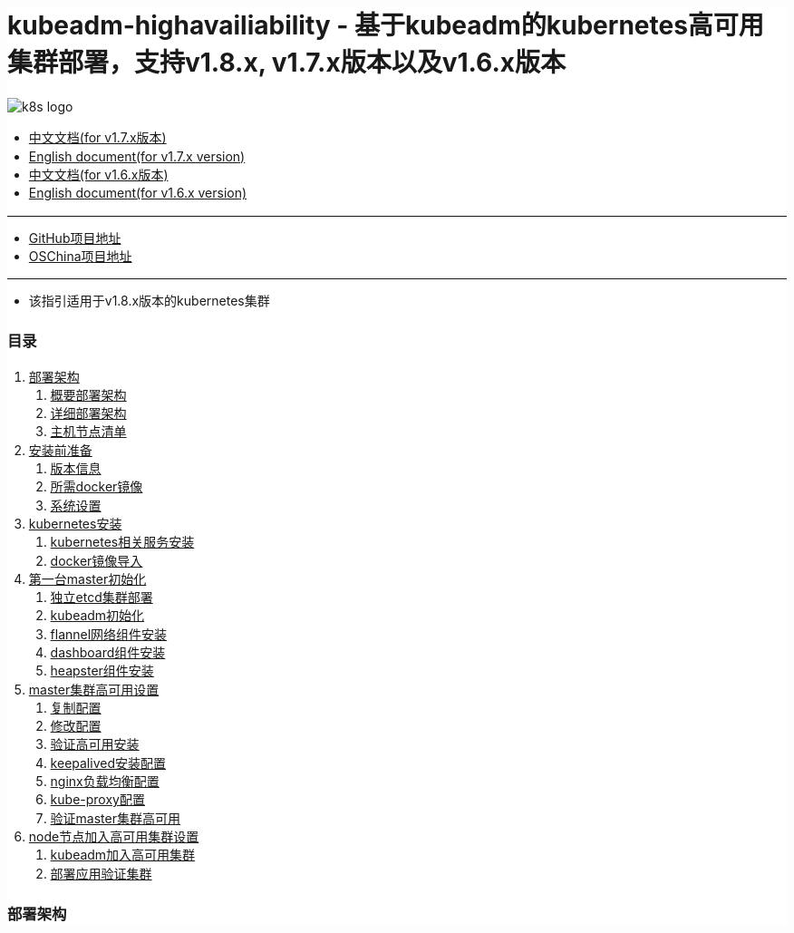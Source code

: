 # kubeadm-highavailiability - 基于kubeadm的kubernetes高可用集群部署，支持v1.8.x, v1.7.x版本以及v1.6.x版本

![k8s logo](images/Kubernetes.png)

- [中文文档(for v1.7.x版本)](README_CN.md)
- [English document(for v1.7.x version)](README.md)
- [中文文档(for v1.6.x版本)](README_v1.6.x_CN.md)
- [English document(for v1.6.x version)](README_v1.6.x.md)

---

- [GitHub项目地址](https://github.com/cookeem/kubeadm-ha/)
- [OSChina项目地址](https://git.oschina.net/cookeem/kubeadm-ha/)

---

- 该指引适用于v1.8.x版本的kubernetes集群

### 目录

1. [部署架构](#部署架构)
    1. [概要部署架构](#概要部署架构)
    1. [详细部署架构](#详细部署架构)
    1. [主机节点清单](#主机节点清单)
1. [安装前准备](#安装前准备)
    1. [版本信息](#版本信息)
    1. [所需docker镜像](#所需docker镜像)
    1. [系统设置](#系统设置)
1. [kubernetes安装](#kubernetes安装)
    1. [kubernetes相关服务安装](#kubernetes相关服务安装)
    1. [docker镜像导入](#docker镜像导入)
1. [第一台master初始化](#第一台master初始化)
    1. [独立etcd集群部署](#独立etcd集群部署)
    1. [kubeadm初始化](#kubeadm初始化)
    1. [flannel网络组件安装](#flannel网络组件安装)
    1. [dashboard组件安装](#dashboard组件安装)
    1. [heapster组件安装](#heapster组件安装)
1. [master集群高可用设置](#master集群高可用设置)
    1. [复制配置](#复制配置)
    1. [修改配置](#修改配置)
    1. [验证高可用安装](#验证高可用安装)
    1. [keepalived安装配置](#keepalived安装配置)
    1. [nginx负载均衡配置](#nginx负载均衡配置)
    1. [kube-proxy配置](#kube-proxy配置)
    1. [验证master集群高可用](#验证master集群高可用)
1. [node节点加入高可用集群设置](#node节点加入高可用集群设置)
    1. [kubeadm加入高可用集群](#kubeadm加入高可用集群)
    1. [部署应用验证集群](#部署应用验证集群)
    

### 部署架构
